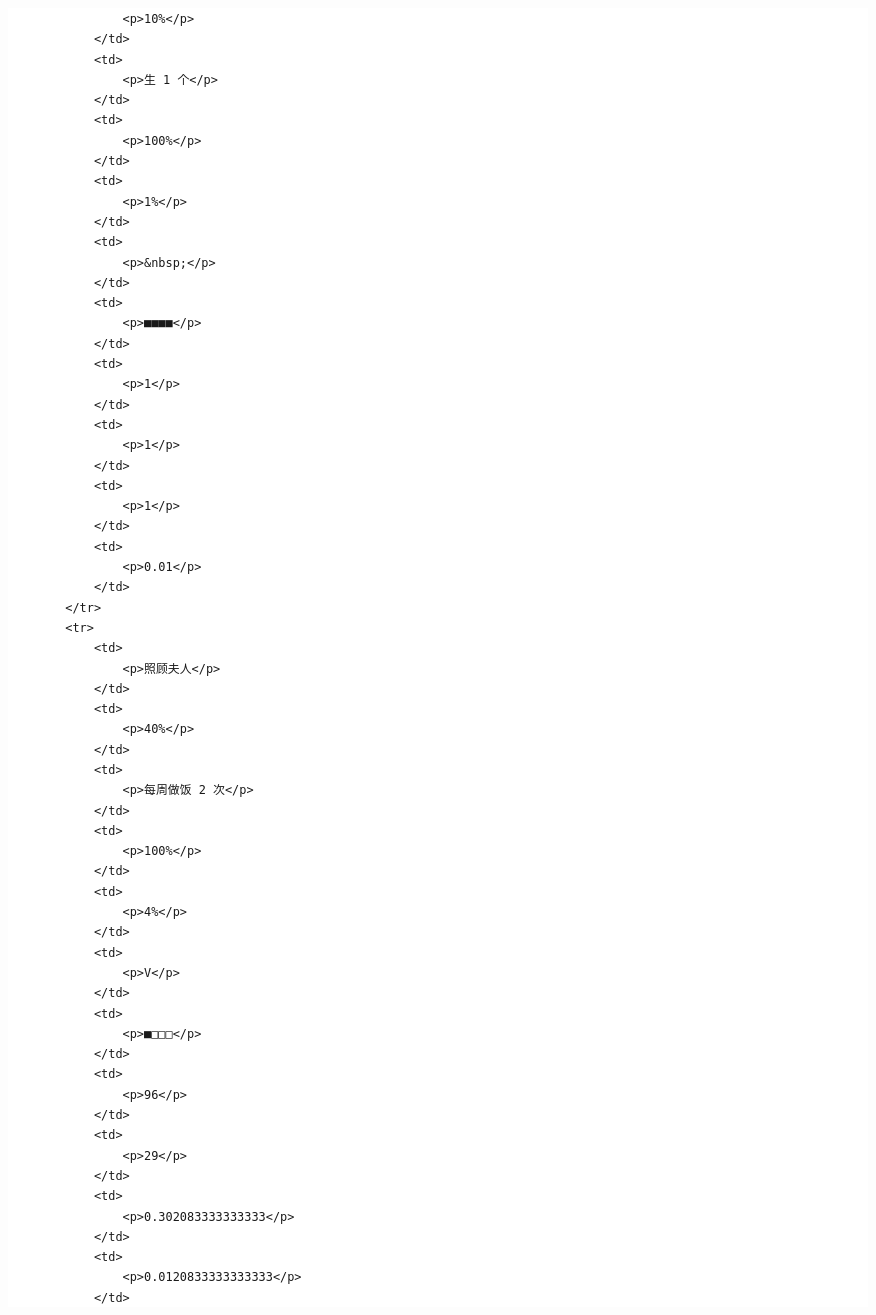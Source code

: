 					<p>10%</p>
				</td>
				<td>
					<p>生 1 个</p>
				</td>
				<td>
					<p>100%</p>
				</td>
				<td>
					<p>1%</p>
				</td>
				<td>
					<p>&nbsp;</p>
				</td>
				<td>
					<p>■■■■</p>
				</td>
				<td>
					<p>1</p>
				</td>
				<td>
					<p>1</p>
				</td>
				<td>
					<p>1</p>
				</td>
				<td>
					<p>0.01</p>
				</td>
			</tr>
			<tr>
				<td>
					<p>照顾夫人</p>
				</td>
				<td>
					<p>40%</p>
				</td>
				<td>
					<p>每周做饭 2 次</p>
				</td>
				<td>
					<p>100%</p>
				</td>
				<td>
					<p>4%</p>
				</td>
				<td>
					<p>V</p>
				</td>
				<td>
					<p>■□□□</p>
				</td>
				<td>
					<p>96</p>
				</td>
				<td>
					<p>29</p>
				</td>
				<td>
					<p>0.302083333333333</p>
				</td>
				<td>
					<p>0.0120833333333333</p>
				</td>